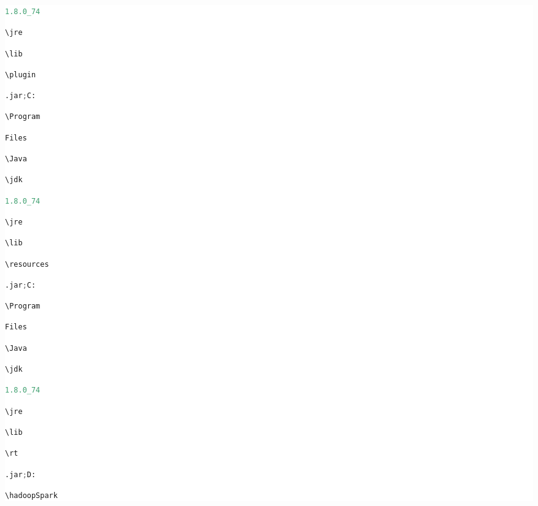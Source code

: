 ```python
1.8.0_74
```
```python
\jre
```
```python
\lib
```
```python
\plugin
```
```python
.jar;C:
```
```python
\Program
```
```python
Files
```
```python
\Java
```
```python
\jdk
```
```python
1.8.0_74
```
```python
\jre
```
```python
\lib
```
```python
\resources
```
```python
.jar;C:
```
```python
\Program
```
```python
Files
```
```python
\Java
```
```python
\jdk
```
```python
1.8.0_74
```
```python
\jre
```
```python
\lib
```
```python
\rt
```
```python
.jar;D:
```
```python
\hadoopSpark
```
```python
```